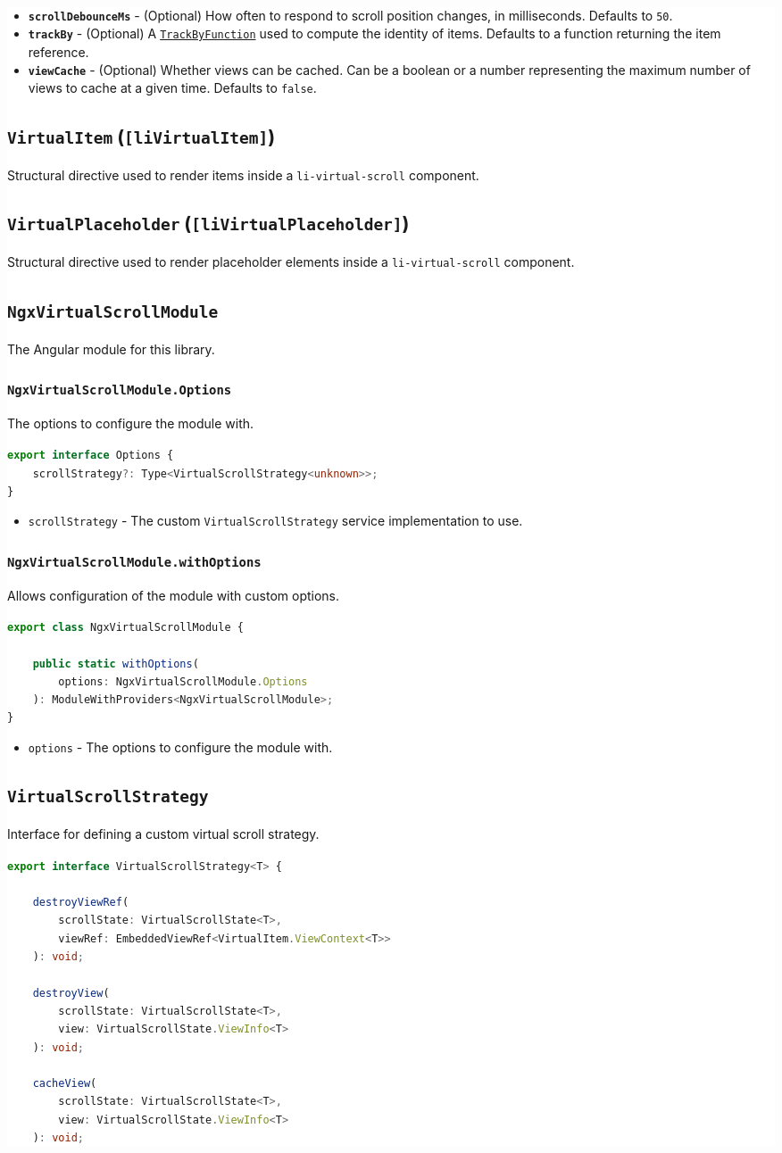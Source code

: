 * **`scrollDebounceMs`** - (Optional) How often to respond to scroll position changes, in milliseconds. Defaults to `50`.
* **`trackBy`** - (Optional) A [`TrackByFunction`](https://angular.io/api/core/TrackByFunction) used to compute the identity of items. Defaults to a function returning the item reference.
* **`viewCache`** - (Optional) Whether views can be cached. Can be a boolean or a number representing the maximum number of views to cache at a given time. Defaults to `false`.

## `VirtualItem` (`[liVirtualItem]`)

Structural directive used to render items inside a `li-virtual-scroll` component.

## `VirtualPlaceholder` (`[liVirtualPlaceholder]`)

Structural directive used to render placeholder elements inside a `li-virtual-scroll` component.

## `NgxVirtualScrollModule`

The Angular module for this library.
### `NgxVirtualScrollModule.Options`

The options to configure the module with.

```ts
export interface Options {
    scrollStrategy?: Type<VirtualScrollStrategy<unknown>>;
}
```

* `scrollStrategy` - The custom `VirtualScrollStrategy` service implementation to use.

### `NgxVirtualScrollModule.withOptions`

Allows configuration of the module with custom options.

```ts
export class NgxVirtualScrollModule {

    public static withOptions(
        options: NgxVirtualScrollModule.Options
    ): ModuleWithProviders<NgxVirtualScrollModule>;
}
```

* `options` - The options to configure the module with.

## `VirtualScrollStrategy`

Interface for defining a custom virtual scroll strategy.

```ts
export interface VirtualScrollStrategy<T> {

    destroyViewRef(
        scrollState: VirtualScrollState<T>,
        viewRef: EmbeddedViewRef<VirtualItem.ViewContext<T>>
    ): void;

    destroyView(
        scrollState: VirtualScrollState<T>,
        view: VirtualScrollState.ViewInfo<T>
    ): void;

    cacheView(
        scrollState: VirtualScrollState<T>,
        view: VirtualScrollState.ViewInfo<T>
    ): void;
```